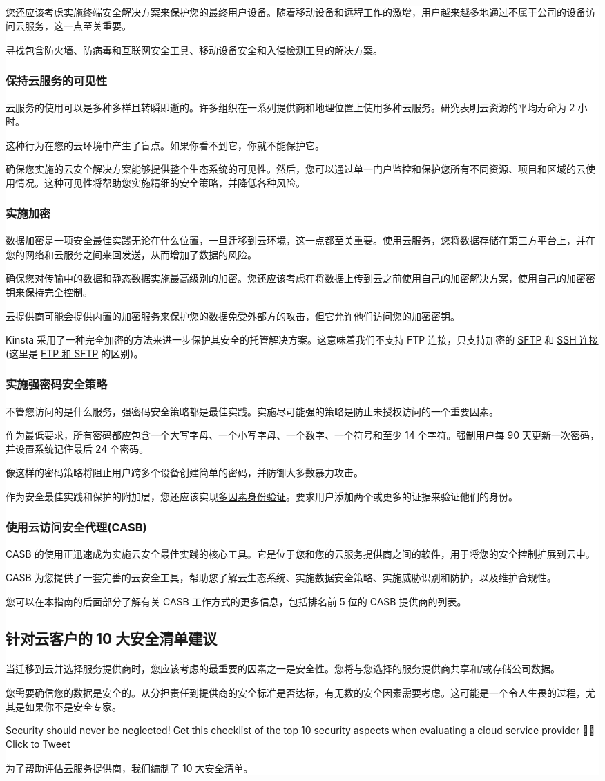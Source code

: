 您还应该考虑实施终端安全解决方案来保护您的最终用户设备。随着[移动设备](https://kinsta.com/blog/web-design-best-practices/#mobile-responsiveness)和[远程工作](https://kinsta.com/blog/working-remotely/)的激增，用户越来越多地通过不属于公司的设备访问云服务，这一点至关重要。

寻找包含防火墙、防病毒和互联网安全工具、移动设备安全和入侵检测工具的解决方案。

### 保持云服务的可见性

云服务的使用可以是多种多样且转瞬即逝的。许多组织在一系列提供商和地理位置上使用多种云服务。研究表明云资源的平均寿命为 2 小时。

这种行为在您的云环境中产生了盲点。如果你看不到它，你就不能保护它。

确保您实施的云安全解决方案能够提供整个生态系统的可见性。然后，您可以通过单一门户监控和保护您所有不同资源、项目和区域的云使用情况。这种可见性将帮助您实施精细的安全策略，并降低各种风险。

### 实施加密

[数据加密是一项安全最佳实践](https://kinsta.com/knowledgebase/how-ssl-works/)无论在什么位置，一旦迁移到云环境，这一点都至关重要。使用云服务，您将数据存储在第三方平台上，并在您的网络和云服务之间来回发送，从而增加了数据的风险。

确保您对传输中的数据和静态数据实施最高级别的加密。您还应该考虑在将数据上传到云之前使用自己的加密解决方案，使用自己的加密密钥来保持完全控制。

云提供商可能会提供内置的加密服务来保护您的数据免受外部方的攻击，但它允许他们访问您的加密密钥。

Kinsta 采用了一种完全加密的方法来进一步保护其安全的托管解决方案。这意味着我们不支持 FTP 连接，只支持加密的 [SFTP](https://kinsta.com/knowledgebase/how-to-use-sftp/) 和 [SSH 连接](https://kinsta.com/blog/how-to-use-ssh/)(这里是 [FTP 和 SFTP](https://kinsta.com/knowledgebase/ftp-vs-sftp/) 的区别)。

### 实施强密码安全策略

不管您访问的是什么服务，强密码安全策略都是最佳实践。实施尽可能强的策略是防止未授权访问的一个重要因素。

作为最低要求，所有密码都应包含一个大写字母、一个小写字母、一个数字、一个符号和至少 14 个字符。强制用户每 90 天更新一次密码，并设置系统记住最后 24 个密码。

像这样的密码策略将阻止用户跨多个设备创建简单的密码，并防御大多数暴力攻击。

作为安全最佳实践和保护的附加层，您还应该实现[多因素身份验证](https://kinsta.com/feature-updates/two-factor-authentication-2fa-mykinsta/)。要求用户添加两个或更多的证据来验证他们的身份。

### 使用云访问安全代理(CASB)

CASB 的使用正迅速成为实施云安全最佳实践的核心工具。它是位于您和您的云服务提供商之间的软件，用于将您的安全控制扩展到云中。

CASB 为您提供了一套完善的云安全工具，帮助您了解云生态系统、实施数据安全策略、实施威胁识别和防护，以及维护合规性。

您可以在本指南的后面部分了解有关 CASB 工作方式的更多信息，包括排名前 5 位的 CASB 提供商的列表。

## 针对云客户的 10 大安全清单建议

当迁移到云并选择服务提供商时，您应该考虑的最重要的因素之一是安全性。您将与您选择的服务提供商共享和/或存储公司数据。

您需要确信您的数据是安全的。从分担责任到提供商的安全标准是否达标，有无数的安全因素需要考虑。这可能是一个令人生畏的过程，尤其是如果你不是安全专家。

[Security should never be neglected! Get this checklist of the top 10 security aspects when evaluating a cloud service provider 📌🔐Click to Tweet](https://twitter.com/intent/tweet?url=https%3A%2F%2Fkinsta.com%2Fblog%2Fcloud-security%2F&via=kinsta&text=Security+should+never+be+neglected%21+Get+this+checklist+of+the+top+10+security+aspects+when+evaluating+a+cloud+service+provider+%F0%9F%93%8C%F0%9F%94%90&hashtags=security%2Ccloud)

为了帮助评估云服务提供商，我们编制了 10 大安全清单。
